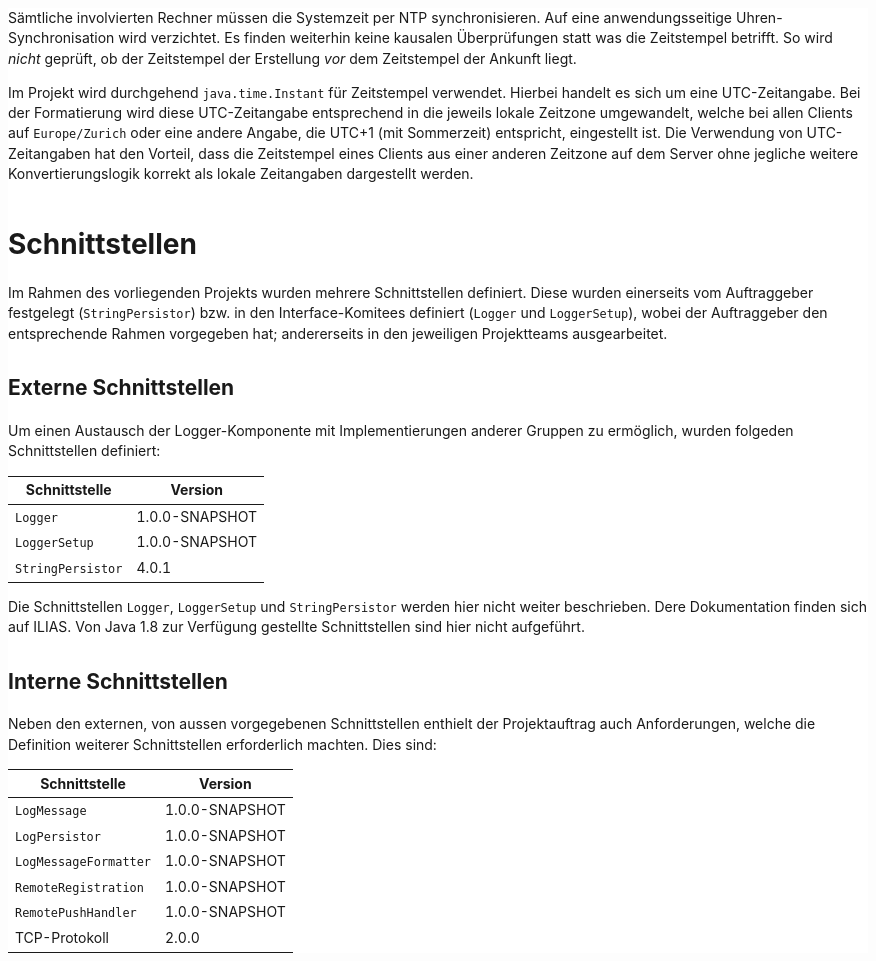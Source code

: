 Sämtliche involvierten Rechner müssen die Systemzeit per NTP synchronisieren. Auf eine anwendungsseitige Uhren-Synchronisation wird verzichtet. Es finden weiterhin keine kausalen Überprüfungen statt was die Zeitstempel betrifft. So wird _nicht_ geprüft, ob der Zeitstempel der Erstellung _vor_ dem Zeitstempel der Ankunft liegt.

Im Projekt wird durchgehend `java.time.Instant` für Zeitstempel verwendet. Hierbei handelt es sich um eine UTC-Zeitangabe. Bei der Formatierung wird diese UTC-Zeitangabe entsprechend in die jeweils lokale Zeitzone umgewandelt, welche bei allen Clients auf `Europe/Zurich` oder eine andere Angabe, die UTC+1 (mit Sommerzeit) entspricht, eingestellt ist. Die Verwendung von UTC-Zeitangaben hat den Vorteil, dass die Zeitstempel eines Clients aus einer anderen Zeitzone auf dem Server ohne jegliche weitere Konvertierungslogik korrekt als lokale Zeitangaben dargestellt werden.

# Schnittstellen

Im Rahmen des vorliegenden Projekts wurden mehrere Schnittstellen definiert. Diese wurden einerseits vom Auftraggeber festgelegt (`StringPersistor`) bzw. in den Interface-Komitees definiert (`Logger` und `LoggerSetup`), wobei der Auftraggeber den entsprechende Rahmen vorgegeben hat; andererseits in den jeweiligen Projektteams ausgearbeitet.

## Externe Schnittstellen

Um einen Austausch der Logger-Komponente mit Implementierungen anderer Gruppen zu ermöglich, wurden folgeden Schnittstellen definiert:

| Schnittstelle     | Version        |
|-------------------|----------------|
| `Logger`          | 1.0.0-SNAPSHOT |
| `LoggerSetup`     | 1.0.0-SNAPSHOT |
| `StringPersistor` | 4.0.1          |

Die Schnittstellen `Logger`, `LoggerSetup` und `StringPersistor` werden hier nicht weiter beschrieben. Dere Dokumentation finden sich auf ILIAS. Von Java 1.8 zur Verfügung gestellte Schnittstellen sind hier nicht aufgeführt.

## Interne Schnittstellen

Neben den externen, von aussen vorgegebenen Schnittstellen enthielt der Projektauftrag auch Anforderungen, welche die Definition weiterer Schnittstellen erforderlich machten. Dies sind:

| Schnittstelle         | Version        |
|-----------------------|----------------|
| `LogMessage`          | 1.0.0-SNAPSHOT |
| `LogPersistor`        | 1.0.0-SNAPSHOT |
| `LogMessageFormatter` | 1.0.0-SNAPSHOT |
| `RemoteRegistration`  | 1.0.0-SNAPSHOT |
| `RemotePushHandler`   | 1.0.0-SNAPSHOT |
| TCP-Protokoll         | 2.0.0          |

